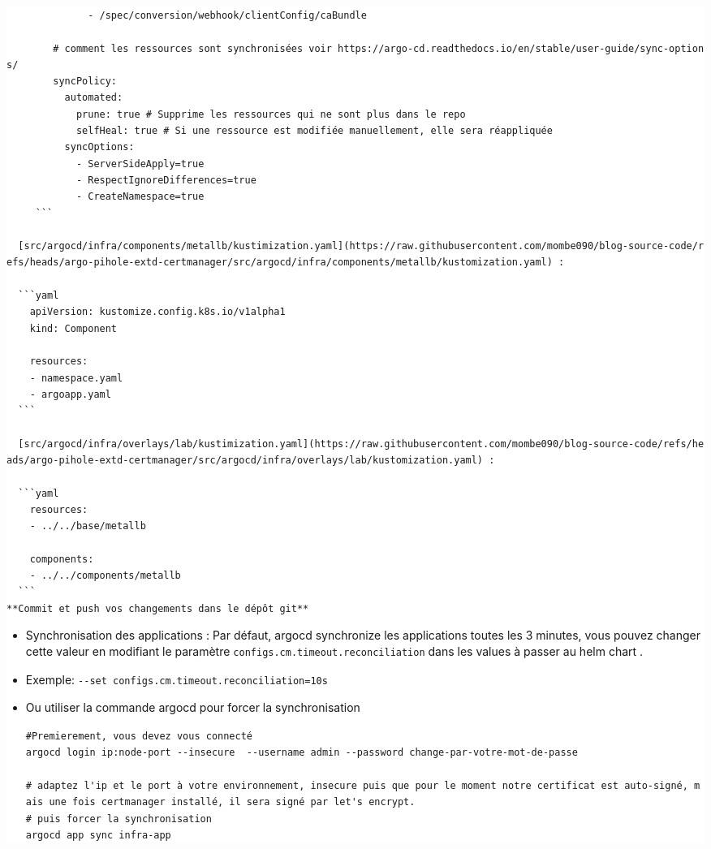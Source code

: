                   - /spec/conversion/webhook/clientConfig/caBundle
         
            # comment les ressources sont synchronisées voir https://argo-cd.readthedocs.io/en/stable/user-guide/sync-options/ 
            syncPolicy:
              automated:
                prune: true # Supprime les ressources qui ne sont plus dans le repo
                selfHeal: true # Si une ressource est modifiée manuellement, elle sera réappliquée
              syncOptions:
                - ServerSideApply=true 
                - RespectIgnoreDifferences=true
                - CreateNamespace=true
         ```

      [src/argocd/infra/components/metallb/kustimization.yaml](https://raw.githubusercontent.com/mombe090/blog-source-code/refs/heads/argo-pihole-extd-certmanager/src/argocd/infra/components/metallb/kustomization.yaml) :

      ```yaml
        apiVersion: kustomize.config.k8s.io/v1alpha1
        kind: Component

        resources:
        - namespace.yaml
        - argoapp.yaml
      ```

      [src/argocd/infra/overlays/lab/kustimization.yaml](https://raw.githubusercontent.com/mombe090/blog-source-code/refs/heads/argo-pihole-extd-certmanager/src/argocd/infra/overlays/lab/kustomization.yaml) :

      ```yaml
        resources:
        - ../../base/metallb

        components:
        - ../../components/metallb
      ```
    **Commit et push vos changements dans le dépôt git**

- Synchronisation des applications :
Par défaut, argocd synchronize les applications toutes les 3 minutes, vous pouvez changer cette valeur en modifiant le paramètre `configs.cm.timeout.reconciliation` dans les values à passer au helm chart .
- Exemple: `--set configs.cm.timeout.reconciliation=10s`
- Ou utiliser la commande argocd pour forcer la synchronisation

    ```shell
    #Premierement, vous devez vous connecté
    argocd login ip:node-port --insecure  --username admin --password change-par-votre-mot-de-passe 
  
    # adaptez l'ip et le port à votre environnement, insecure puis que pour le moment notre certificat est auto-signé, mais une fois certmanager installé, il sera signé par let's encrypt.
    # puis forcer la synchronisation
    argocd app sync infra-app
    ```
    